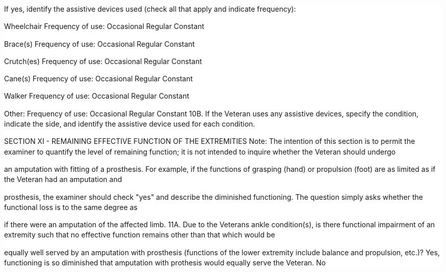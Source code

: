 If yes, identify the assistive devices used (check all that apply and indicate frequency):

Wheelchair
Frequency of use:
Occasional
Regular
Constant

Brace(s)
Frequency of use:
Occasional
Regular
Constant

Crutch(es)
Frequency of use:
Occasional
Regular
Constant

Cane(s)
Frequency of use:
Occasional
Regular
Constant

Walker
Frequency of use:
Occasional
Regular
Constant

Other:
Frequency of use:
Occasional
Regular
Constant
10B. If the Veteran uses any assistive devices, specify the condition, indicate the side, and identify the assistive device used for each condition.

SECTION XI - REMAINING EFFECTIVE FUNCTION OF THE EXTREMITIES
Note: The intention of this section is to permit the examiner to quantify the level of remaining function; it is not intended to inquire whether the Veteran should undergo

an amputation with fitting of a prosthesis. For example, if the functions of grasping (hand) or propulsion (foot) are as limited as if the Veteran had an amputation and

prosthesis, the examiner should check "yes" and describe the diminished functioning. The question simply asks whether the functional loss is to the same degree as

if there were an amputation of the affected limb.
11A. Due to the Veterans ankle condition(s), is there functional impairment of an extremity such that no effective function remains other than that which would be

equally well served by an amputation with prosthesis (functions of the lower extremity include balance and propulsion, etc.)?
Yes, functioning is so diminished that amputation with prothesis would equally serve the Veteran.
No
